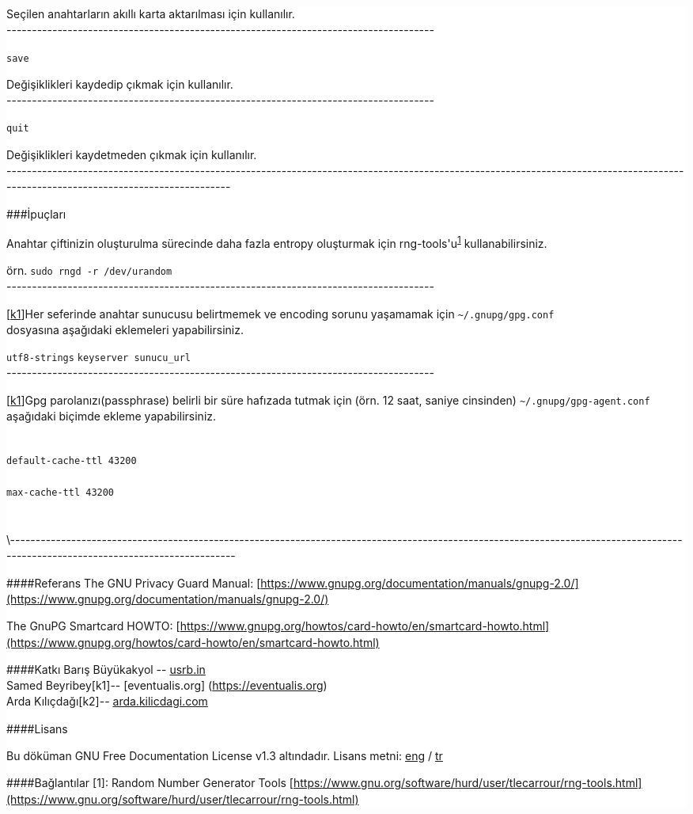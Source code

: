  Seçilen anahtarların akıllı karta aktarılması için kullanılır.<br />
\------------------------------------------------------------------------------------

<code>save</code>

Değişiklikleri kaydedip çıkmak için kullanılır.<br />
\------------------------------------------------------------------------------------

<code>quit</code>

Değişiklikleri kaydetmeden çıkmak için kullanılır.<br />
\---------------------------------------------------------------------------------------------------------------------------------------------------------------------------------


###İpuçları<a id="tips"></a>

Anahtar çiftinizin oluşturulma sürecinde daha fazla entropy oluşturmak için rng-tools'u<sup>[1](#1)</sup> kullanabilirsiniz. 

örn. 
<code>sudo rngd -r /dev/urandom</code><br />
\------------------------------------------------------------------------------------

[[k1](#cont-1)]Her seferinde anahtar sunucusu belirtmemek ve encoding sorunu yaşamamak için <code>~/.gnupg/gpg.conf </code>dosyasına aşağıdaki eklemeleri yapabilirsiniz.

<code>utf8-strings</code>
<code>keyserver  sunucu_url</code><br />
\------------------------------------------------------------------------------------

[[k1](#cont-1)]Gpg parolanızı(passphrase) belirli bir süre hafızada tutmak için (örn. 12 saat, saniye cinsinden) <code>~/.gnupg/gpg-agent.conf</code> aşağıdaki biçimde ekleme yapabilirsiniz.

<code>
default-cache-ttl 43200<br />
max-cache-ttl 43200<br />
</code><br />
\---------------------------------------------------------------------------------------------------------------------------------------------------------------------------------


####Referans<a id="ref"></a>
The GNU Privacy Guard Manual: [https://www.gnupg.org/documentation/manuals/gnupg-2.0/](https://www.gnupg.org/documentation/manuals/gnupg-2.0/)

The GnuPG Smartcard HOWTO: [https://www.gnupg.org/howtos/card-howto/en/smartcard-howto.html](https://www.gnupg.org/howtos/card-howto/en/smartcard-howto.html)

<a id="contributor"></a>
####Katkı
Barış Büyükakyol -- [usrb.in](http://usrb.in) <br>
<a id="cont-1"></a>Samed Beyribey[k1]-- [eventualis.org] (https://eventualis.org)<br>
<a id="cont-2"></a>Arda Kılıçdağı[k2]-- [arda.kilicdagi.com](https://arda.kilicdagi.com)

<a id="license"></a>
####Lisans

Bu döküman GNU Free Documentation License v1.3 altındadır. 
Lisans metni: [eng](https://www.gnu.org/licenses/fdl.html) / [tr](http://ozgurlisanslar.org.tr/fdl/gnu-free-documentation-license-version-1-3/)

####Bağlantılar
<a id="1"></a>[1]:  Random Number Generator Tools [https://www.gnu.org/software/hurd/user/tlecarrour/rng-tools.html](https://www.gnu.org/software/hurd/user/tlecarrour/rng-tools.html)
